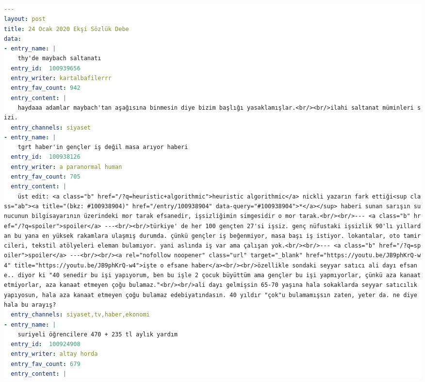 ```yaml
---
layout: post
title: 24 Ocak 2020 Ekşi Sözlük Debe
data:
- entry_name: |
    thy'de maybach saltanatı
  entry_id:  100939656
  entry_writer: kartalbafilerrr
  entry_fav_count: 942
  entry_content: |
    haydaaa adamlar maybach'tan aşağısına binmesin diye bizim başlığı yasaklamışlar.<br/><br/>ilahi saltanat müminleri sizi.
  entry_channels: siyaset
- entry_name: |
    tgrt haber'in gençler iş değil masa arıyor haberi
  entry_id:  100938126
  entry_writer: a paranormal human
  entry_fav_count: 705
  entry_content: |
    üst edit: <a class="b" href="/?q=heuristic+algorithmic">heuristic algorithmic</a> nickli yazarın fark ettiği<sup class="ab"><a title="(bkz: #100938904)" href="/entry/100938904" data-query="#100938904">*</a></sup> haberi sunan sarışın sunucunun bilgisayarının üzerindeki mor tarak efsanedir, işsizliğimin simgesidir o mor tarak.<br/><br/>--- <a class="b" href="/?q=spoiler">spoiler</a> ---<br/><br/>türkiye' de her 100 gençten 27'si işsiz. genç nüfustaki işsizlik 90'lı yıllardan bu yana en yüksek rakamlara ulaşmış durumda. çünkü gençler iş beğenmiyor, masa başı iş istiyor. lokantalar, oto tamircileri, tekstil atölyeleri eleman bulamıyor. yani aslında iş var ama çalışan yok.<br/><br/>--- <a class="b" href="/?q=spoiler">spoiler</a> ---<br/><br/><a rel="nofollow noopener" class="url" target="_blank" href="https://youtu.be/JB9phKrQ-w4" title="https://youtu.be/JB9phKrQ-w4">işte o efsane haber</a><br/><br/>özellikle sondaki seyyar satıcı ali dayı efsane.. diyor ki "40 senedir bu işi yapıyorum, ben bu işle 2 çocuk büyüttüm ama gençler bu işi yapmıyorlar, çünkü aza kanaat etmiyorlar, aza kanaat etmeyen çoğu bulamaz."<br/><br/>ali dayı gelmişsin 65-70 yaşına hala sokaklarda seyyar satıcılık yapıyosun, hala aza kanaat etmeyen çoğu bulamaz edebiyatındasın. 40 yıldır "çok"u bulamamışsın zaten, yeter da. ne diye hala bu arayış?
  entry_channels: siyaset,tv,haber,ekonomi
- entry_name: |
    suriyeli öğrencilere 470 + 235 tl aylık yardım
  entry_id:  100924908
  entry_writer: altay horda
  entry_fav_count: 679
  entry_content: |
```